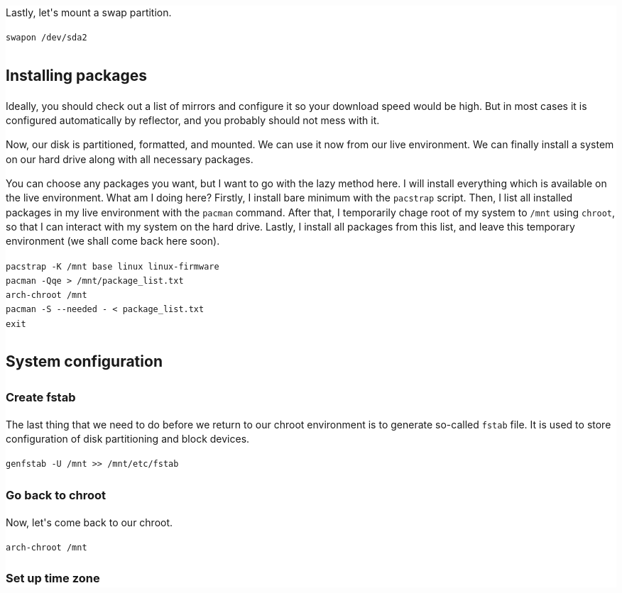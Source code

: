 Lastly, let's mount a swap partition.

```
swapon /dev/sda2
```

## Installing packages

Ideally, you should check out a list of mirrors and configure it so your download speed would be high.
But in most cases it is configured automatically by reflector, and you probably should not mess with it.

Now, our disk is partitioned, formatted, and mounted. We can use it now from our live environment.
We can finally install a system on our hard drive along with all necessary packages.

You can choose any packages you want, but I want to go with the lazy method here.
I will install everything which is available on the live environment.
What am I doing here? Firstly, I install bare minimum with the `pacstrap` script.
Then, I list all installed packages in my live environment with the `pacman` command.
After that, I temporarily chage root of my system to `/mnt` using `chroot`, so that I can interact with my system on the hard drive.
Lastly, I install all packages from this list, and leave this temporary environment (we shall come back here soon).

```
pacstrap -K /mnt base linux linux-firmware
pacman -Qqe > /mnt/package_list.txt
arch-chroot /mnt
pacman -S --needed - < package_list.txt
exit
```

## System configuration

### Create fstab

The last thing that we need to do before we return to our chroot environment is to generate so-called `fstab` file.
It is used to store configuration of disk partitioning and block devices.

```
genfstab -U /mnt >> /mnt/etc/fstab
```

### Go back to chroot

Now, let's come back to our chroot.

```
arch-chroot /mnt
```

### Set up time zone
